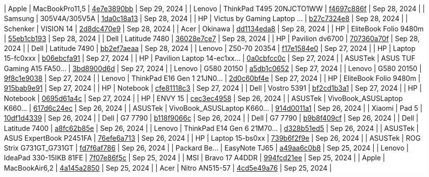 | Apple         | MacBookPro11,5              | [4e7e3890bb](https://linux-hardware.org/?probe=4e7e3890bb) | Sep 29, 2024 |
| Lenovo        | ThinkPad T495 20NJCTO1WW    | [f4697c886f](https://linux-hardware.org/?probe=f4697c886f) | Sep 28, 2024 |
| Samsung       | 305V4A/305V5A               | [1da0c18a13](https://linux-hardware.org/?probe=1da0c18a13) | Sep 28, 2024 |
| HP            | Victus by Gaming Laptop ... | [b27c7324e8](https://linux-hardware.org/?probe=b27c7324e8) | Sep 28, 2024 |
| Schenker      | VISION 14                   | [2d8dc470e9](https://linux-hardware.org/?probe=2d8dc470e9) | Sep 28, 2024 |
| Acer          | Okinawa                     | [dd1134eda8](https://linux-hardware.org/?probe=dd1134eda8) | Sep 28, 2024 |
| HP            | EliteBook Folio 9480m       | [55eb1cb193](https://linux-hardware.org/?probe=55eb1cb193) | Sep 28, 2024 |
| Dell          | Latitude 7480               | [36028e7ce7](https://linux-hardware.org/?probe=36028e7ce7) | Sep 28, 2024 |
| HP            | Pavilion dv6700             | [707360a70f](https://linux-hardware.org/?probe=707360a70f) | Sep 28, 2024 |
| Dell          | Latitude 7490               | [bb2ef7aeaa](https://linux-hardware.org/?probe=bb2ef7aeaa) | Sep 28, 2024 |
| Lenovo        | Z50-70 20354                | [f17e1584e0](https://linux-hardware.org/?probe=f17e1584e0) | Sep 27, 2024 |
| HP            | Laptop 15-fc0xxx            | [b06ebcfa91](https://linux-hardware.org/?probe=b06ebcfa91) | Sep 27, 2024 |
| HP            | Pavilion Laptop 14-ec1xx... | [0a0cbfcc0c](https://linux-hardware.org/?probe=0a0cbfcc0c) | Sep 27, 2024 |
| ASUSTek       | ASUS TUF Gaming A15 FA50... | [3bd8900d6d](https://linux-hardware.org/?probe=3bd8900d6d) | Sep 27, 2024 |
| Lenovo        | G580 20150                  | [a5db1c0652](https://linux-hardware.org/?probe=a5db1c0652) | Sep 27, 2024 |
| Lenovo        | G580 20150                  | [9f8c1e9038](https://linux-hardware.org/?probe=9f8c1e9038) | Sep 27, 2024 |
| Lenovo        | ThinkPad E16 Gen 1 21JN0... | [2d0c60bf4e](https://linux-hardware.org/?probe=2d0c60bf4e) | Sep 27, 2024 |
| HP            | EliteBook Folio 9480m       | [915bab9e91](https://linux-hardware.org/?probe=915bab9e91) | Sep 27, 2024 |
| HP            | Notebook                    | [cfe81118c3](https://linux-hardware.org/?probe=cfe81118c3) | Sep 27, 2024 |
| Dell          | Vostro 5391                 | [bf2cd1b3a1](https://linux-hardware.org/?probe=bf2cd1b3a1) | Sep 27, 2024 |
| HP            | Notebook                    | [0695d61a4c](https://linux-hardware.org/?probe=0695d61a4c) | Sep 27, 2024 |
| HP            | ENVY 15                     | [cec3ec4958](https://linux-hardware.org/?probe=cec3ec4958) | Sep 26, 2024 |
| ASUSTek       | VivoBook_ASUSLaptop K660... | [617d6c24ec](https://linux-hardware.org/?probe=617d6c24ec) | Sep 26, 2024 |
| ASUSTek       | VivoBook_ASUSLaptop K660... | [914d0011a1](https://linux-hardware.org/?probe=914d0011a1) | Sep 26, 2024 |
| Xiaomi        | Pad 5                       | [10df1d4339](https://linux-hardware.org/?probe=10df1d4339) | Sep 26, 2024 |
| Dell          | G7 7790                     | [b118f9066c](https://linux-hardware.org/?probe=b118f9066c) | Sep 26, 2024 |
| Dell          | G7 7790                     | [b9b8f409cf](https://linux-hardware.org/?probe=b9b8f409cf) | Sep 26, 2024 |
| Dell          | Latitude 7400               | [a8fc62b85e](https://linux-hardware.org/?probe=a8fc62b85e) | Sep 26, 2024 |
| Lenovo        | ThinkPad E14 Gen 6 21M70... | [d328b51ed5](https://linux-hardware.org/?probe=d328b51ed5) | Sep 26, 2024 |
| ASUSTek       | ASUS ExpertBook P2451FA     | [76efe6a713](https://linux-hardware.org/?probe=76efe6a713) | Sep 26, 2024 |
| HP            | Laptop 15-bs0xx             | [739b6f2f9e](https://linux-hardware.org/?probe=739b6f2f9e) | Sep 26, 2024 |
| ASUSTek       | ROG Strix G731GT_G731GT     | [fd7f6af786](https://linux-hardware.org/?probe=fd7f6af786) | Sep 26, 2024 |
| Packard Be... | EasyNote TJ65               | [a49aa6c0b8](https://linux-hardware.org/?probe=a49aa6c0b8) | Sep 25, 2024 |
| Lenovo        | IdeaPad 330-15IKB 81FE      | [7f07e86f5c](https://linux-hardware.org/?probe=7f07e86f5c) | Sep 25, 2024 |
| MSI           | Bravo 17 A4DDR              | [994fcd21ee](https://linux-hardware.org/?probe=994fcd21ee) | Sep 25, 2024 |
| Apple         | MacBookAir6,2               | [4a145a2850](https://linux-hardware.org/?probe=4a145a2850) | Sep 25, 2024 |
| Acer          | Nitro AN515-57              | [4cd5e49a76](https://linux-hardware.org/?probe=4cd5e49a76) | Sep 25, 2024 |